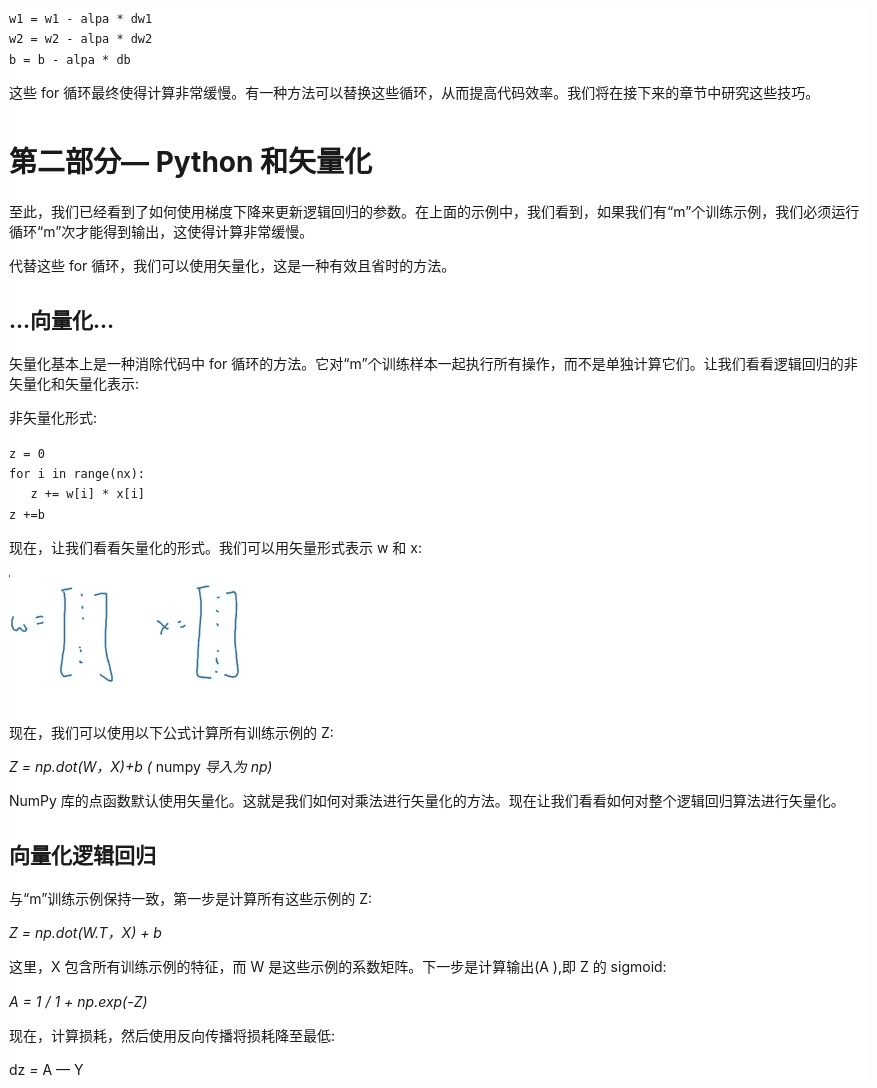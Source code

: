 ```
w1 = w1 - alpa * dw1
w2 = w2 - alpa * dw2
b = b - alpa * db
```

这些 for 循环最终使得计算非常缓慢。有一种方法可以替换这些循环，从而提高代码效率。我们将在接下来的章节中研究这些技巧。

# 第二部分— Python 和矢量化

至此，我们已经看到了如何使用梯度下降来更新逻辑回归的参数。在上面的示例中，我们看到，如果我们有“m”个训练示例，我们必须运行循环“m”次才能得到输出，这使得计算非常缓慢。

代替这些 for 循环，我们可以使用矢量化，这是一种有效且省时的方法。

## …向量化…

矢量化基本上是一种消除代码中 for 循环的方法。它对“m”个训练样本一起执行所有操作，而不是单独计算它们。让我们看看逻辑回归的非矢量化和矢量化表示:

非矢量化形式:

```
z = 0
for i in range(nx):
   z += w[i] * x[i]
z +=b
```

现在，让我们看看矢量化的形式。我们可以用矢量形式表示 w 和 x:

![](img/0c5bb36ad46cc22ef20e8ba67182887a.png)

现在，我们可以使用以下公式计算所有训练示例的 Z:

*Z = np.dot(W，X)+b (* numpy *导入为 np)*

NumPy 库的点函数默认使用矢量化。这就是我们如何对乘法进行矢量化的方法。现在让我们看看如何对整个逻辑回归算法进行矢量化。

## 向量化逻辑回归

与“m”训练示例保持一致，第一步是计算所有这些示例的 Z:

*Z = np.dot(W.T，X) + b*

这里，X 包含所有训练示例的特征，而 W 是这些示例的系数矩阵。下一步是计算输出(A ),即 Z 的 sigmoid:

*A = 1 / 1 + np.exp(-Z)*

现在，计算损耗，然后使用反向传播将损耗降至最低:

dz *=* A — Y
